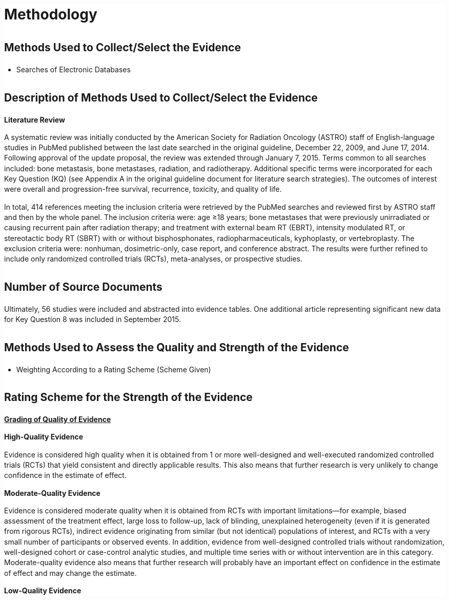 

# Methodology

## Methods Used to Collect/Select the Evidence

- Searches of Electronic Databases

## Description of Methods Used to Collect/Select the Evidence



**Literature Review**

A systematic review was initially conducted by the American Society for Radiation Oncology (ASTRO) staff of English-language studies in PubMed published between the last date searched in the original guideline, December 22, 2009, and June 17, 2014. Following approval of the update proposal, the review was extended through January 7, 2015. Terms common to all searches included: bone metastasis, bone metastases, radiation, and radiotherapy. Additional specific terms were incorporated for each Key Question (KQ) (see Appendix A in the original guideline document for literature search strategies). The outcomes of interest were overall and progression-free survival, recurrence, toxicity, and quality of life.

In total, 414 references meeting the inclusion criteria were retrieved by the PubMed searches and reviewed first by ASTRO staff and then by the whole panel. The inclusion criteria were: age ≥18 years; bone metastases that were previously unirradiated or causing recurrent pain after radiation therapy; and treatment with external beam RT (EBRT), intensity modulated RT, or stereotactic body RT (SBRT) with or without bisphosphonates, radiopharmaceuticals, kyphoplasty, or vertebroplasty. The exclusion criteria were: nonhuman, dosimetric-only, case report, and conference abstract. The results were further refined to include only randomized controlled trials (RCTs), meta-analyses, or prospective studies.

## Number of Source Documents



Ultimately, 56 studies were included and abstracted into evidence tables. One additional article representing significant new data for Key Question 8 was included in September 2015.

## Methods Used to Assess the Quality and Strength of the Evidence

- Weighting According to a Rating Scheme (Scheme Given)

## Rating Scheme for the Strength of the Evidence

<div class="content_para"><p><strong><span style="text-decoration: underline;">Grading of Quality of Evidence</span></strong></p>
<p><strong>High-Quality Evidence</strong></p>
<p>Evidence is considered high quality when it is obtained from 1 or more well-designed and well-executed randomized controlled trials (RCTs) that yield consistent and directly applicable results. This also means that further research is very unlikely to change confidence in the estimate of effect.</p>
<p><strong>Moderate-Quality Evidence</strong></p>
<p>Evidence is considered moderate quality when it is obtained from RCTs with important limitations&mdash;for example, biased assessment of the treatment effect, large loss to follow-up, lack of blinding, unexplained heterogeneity (even if it is generated from rigorous RCTs), indirect evidence originating from similar (but not identical) populations of interest, and RCTs with a very small number of participants or observed events. In addition, evidence from well-designed controlled trials without randomization, well-designed cohort or case-control analytic studies, and multiple time series with or without intervention are in this category. Moderate-quality evidence also means that further research will probably have an important effect on confidence in the estimate of effect and may change the estimate.</p>
<p><strong>Low-Quality Evidence</strong></p>